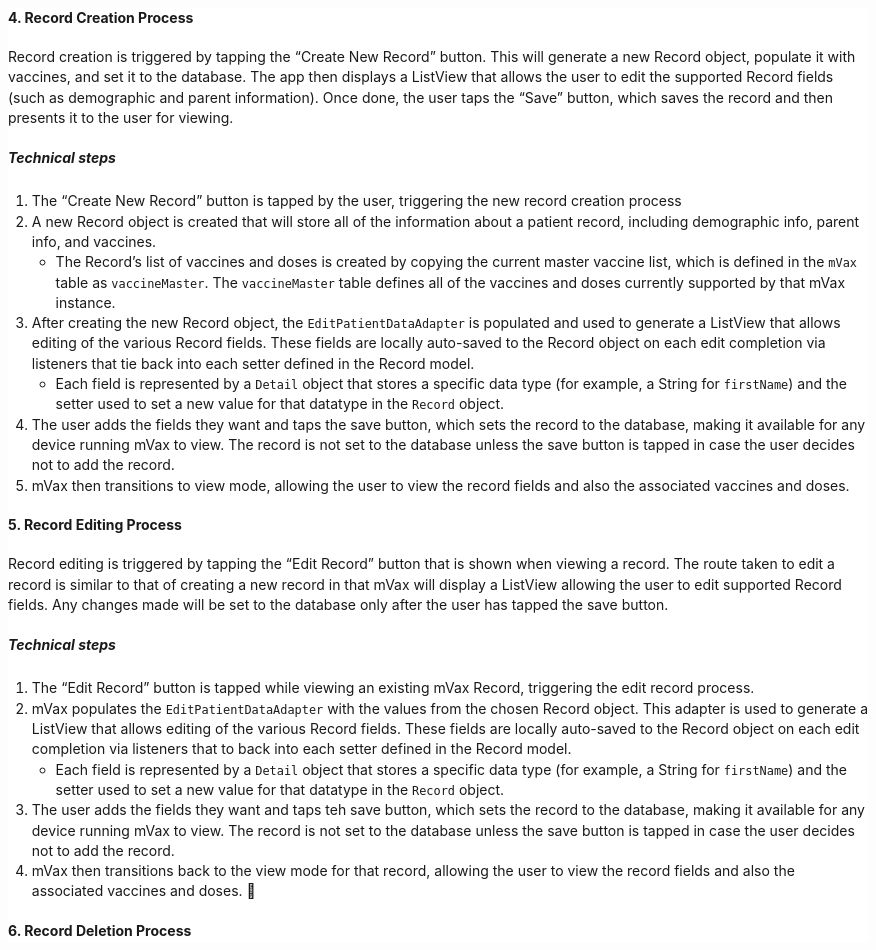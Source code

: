 #### 4. Record Creation Process

Record creation is triggered by tapping the “Create New Record” button. This will generate a new Record object, populate it with vaccines, and set it to the database. The app then displays a ListView that allows the user to edit the supported Record fields (such as demographic and parent information). Once done, the user taps the “Save” button, which saves the record and then presents it to the user for viewing.

##### Technical steps

1. The “Create New Record” button is tapped by the user, triggering the new record creation process
2. A new Record object is created that will store all of the information about a patient record, including demographic info, parent info, and vaccines.
    * The Record’s list of vaccines and doses is created by copying the current master vaccine list, which is defined in the `mVax` table as `vaccineMaster`. The `vaccineMaster` table defines all of the vaccines and doses currently supported by that mVax instance.
3. After creating the new Record object, the `EditPatientDataAdapter` is populated and used to generate a ListView that allows editing of the various Record fields. These fields are locally auto-saved to the Record object on each edit completion via listeners that tie back into each setter defined in the Record model.
    * Each field is represented by a `Detail` object that stores a specific data type (for example, a String for `firstName`) and the setter used to set a new value for that datatype in the `Record` object.
4. The user adds the fields they want and taps the save button, which sets the record to the database, making it available for any device running mVax to view. The record is not set to the database unless the save button is tapped in case the user decides not to add the record.
5. mVax then transitions to view mode, allowing the user to view the record fields and also the associated vaccines and doses.

#### 5. Record Editing Process

Record editing is triggered by tapping the “Edit Record” button that is shown when viewing a record. The route taken to edit a record is similar to that of creating a new record in that mVax will display a ListView allowing the user to edit supported Record fields. Any changes made will be set to the database only after the user has tapped the save button.

##### Technical steps
 1. The “Edit Record” button is tapped while viewing an existing mVax Record, triggering the edit record process.
2. mVax populates the `EditPatientDataAdapter` with the values from the chosen Record object. This adapter is used to generate a ListView that allows editing of the various Record fields. These fields are locally auto-saved to the Record object on each edit completion via listeners that to back into each setter defined in the Record model.
    * Each field is represented by a `Detail` object that stores a specific data type (for example, a String for `firstName`) and the setter used to set a new value for that datatype in the `Record` object.
3. The user adds the fields they want and taps teh save button, which sets the record to the database, making it available for any device running mVax to view.  The record is not set to the database unless the save button is tapped in case the user decides not to add the record.
4. mVax then transitions back to the view mode for that record, allowing the user to view the record fields and also the associated vaccines and doses.

#### 6. Record Deletion Process

